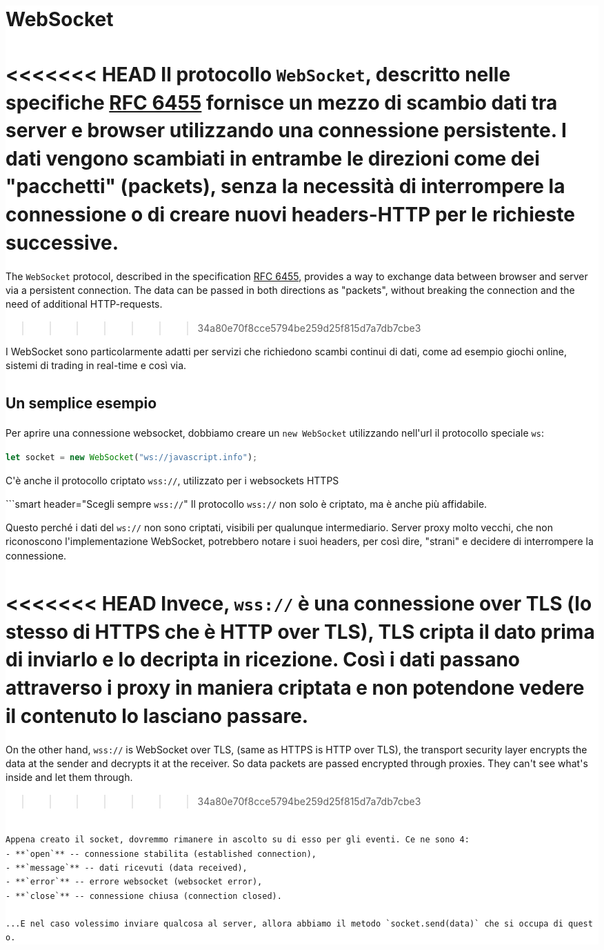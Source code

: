 # WebSocket

<<<<<<< HEAD
Il protocollo `WebSocket`, descritto nelle specifiche [RFC 6455](http://tools.ietf.org/html/rfc6455) fornisce un mezzo di scambio dati tra server e browser utilizzando una connessione persistente. I dati vengono scambiati in entrambe le direzioni come dei "pacchetti" (packets), senza la necessità di interrompere la connessione o di creare nuovi headers-HTTP per le richieste successive.
=======
The `WebSocket` protocol, described in the specification [RFC 6455](https://datatracker.ietf.org/doc/html/rfc6455), provides a way to exchange data between browser and server via a persistent connection. The data can be passed in both directions as "packets", without breaking the connection and the need of additional HTTP-requests.
>>>>>>> 34a80e70f8cce5794be259d25f815d7a7db7cbe3

I WebSocket sono particolarmente adatti per servizi che richiedono scambi continui di dati, come ad esempio giochi online, sistemi di trading in real-time e così via.

## Un semplice esempio

Per aprire una connessione websocket, dobbiamo creare un `new WebSocket` utilizzando nell'url il protocollo speciale `ws`:

```js
let socket = new WebSocket("ws://javascript.info");
```
C'è anche il protocollo criptato `wss://`, utilizzato per i websockets HTTPS

```smart header="Scegli sempre `wss://`"
Il protocollo `wss://` non solo è criptato, ma è anche più affidabile.


Questo perché i dati del `ws://` non sono criptati, visibili per qualunque intermediario. Server proxy molto vecchi, che non riconoscono l'implementazione WebSocket, potrebbero notare i suoi headers, per così dire, "strani" e decidere di interrompere la connessione.

<<<<<<< HEAD
Invece, `wss://` è una connessione over TLS  (lo stesso di HTTPS che è HTTP over TLS), TLS cripta il dato prima di inviarlo e lo decripta in ricezione. Così i dati passano attraverso i proxy in maniera criptata e non potendone vedere il contenuto lo lasciano passare.
=======
On the other hand, `wss://` is WebSocket over TLS, (same as HTTPS is HTTP over TLS), the transport security layer encrypts the data at the sender and decrypts it at the receiver. So data packets are passed encrypted through proxies. They can't see what's inside and let them through.
>>>>>>> 34a80e70f8cce5794be259d25f815d7a7db7cbe3
```

Appena creato il socket, dovremmo rimanere in ascolto su di esso per gli eventi. Ce ne sono 4:
- **`open`** -- connessione stabilita (established connection),
- **`message`** -- dati ricevuti (data received),
- **`error`** -- errore websocket (websocket error),
- **`close`** -- connessione chiusa (connection closed).

...E nel caso volessimo inviare qualcosa al server, allora abbiamo il metodo `socket.send(data)` che si occupa di questo.
